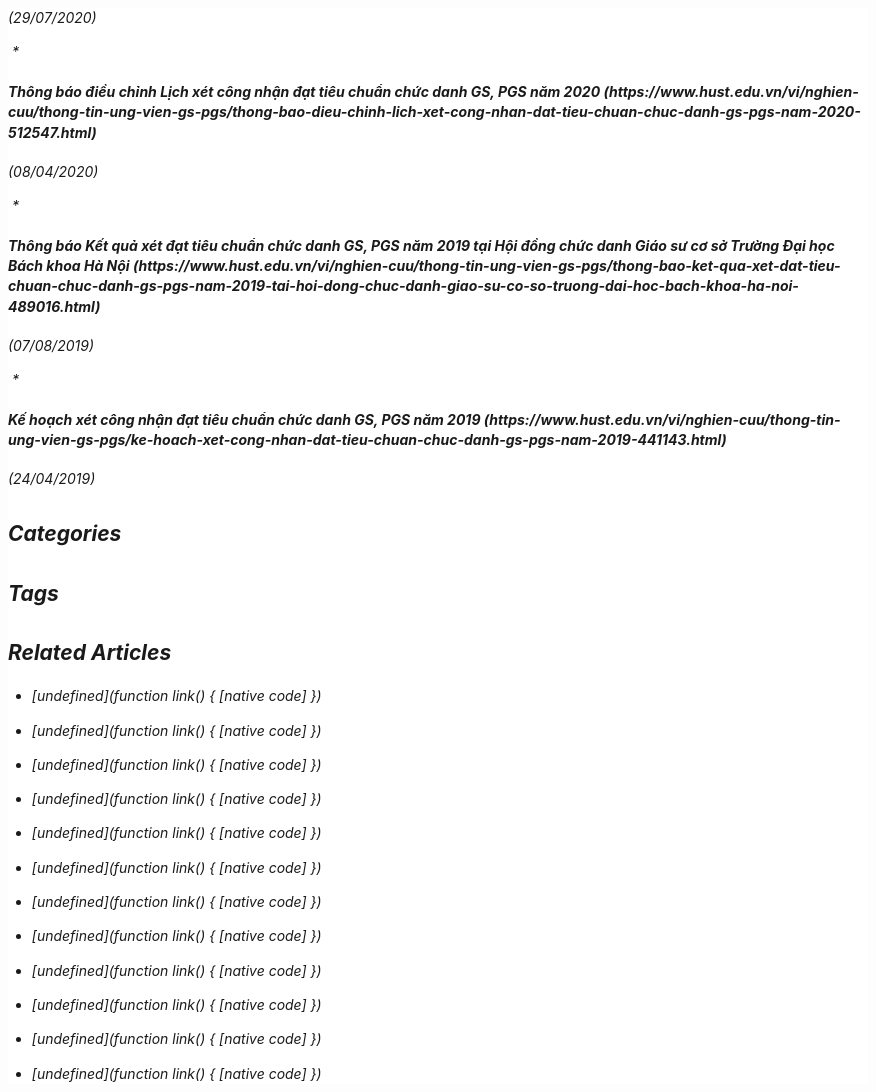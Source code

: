 *(29/07/2020)*

<em class="fa fa-angle-right"> *

<h4>Thông báo điều chỉnh Lịch xét công nhận đạt tiêu chuẩn chức danh GS, PGS năm 2020 (https://www.hust.edu.vn/vi/nghien-cuu/thong-tin-ung-vien-gs-pgs/thong-bao-dieu-chinh-lich-xet-cong-nhan-dat-tieu-chuan-chuc-danh-gs-pgs-nam-2020-512547.html)</h4>

*(08/04/2020)*

<em class="fa fa-angle-right"> *

<h4>Thông báo  Kết quả xét đạt tiêu chuẩn chức danh GS, PGS năm 2019 tại Hội đồng chức danh Giáo sư cơ sở Trường Đại học Bách khoa Hà Nội (https://www.hust.edu.vn/vi/nghien-cuu/thong-tin-ung-vien-gs-pgs/thong-bao-ket-qua-xet-dat-tieu-chuan-chuc-danh-gs-pgs-nam-2019-tai-hoi-dong-chuc-danh-giao-su-co-so-truong-dai-hoc-bach-khoa-ha-noi-489016.html)</h4>

*(07/08/2019)*

<em class="fa fa-angle-right"> *

<h4>Kế hoạch xét công nhận đạt tiêu chuẩn chức danh  GS, PGS năm 2019 (https://www.hust.edu.vn/vi/nghien-cuu/thong-tin-ung-vien-gs-pgs/ke-hoach-xet-cong-nhan-dat-tieu-chuan-chuc-danh-gs-pgs-nam-2019-441143.html)</h4>

*(24/04/2019)*

## Categories

## Tags

## Related Articles

 - [undefined](function link() { [native code] })
    
 - [undefined](function link() { [native code] })
    
 - [undefined](function link() { [native code] })
    
 - [undefined](function link() { [native code] })
    
 - [undefined](function link() { [native code] })
    
 - [undefined](function link() { [native code] })
    
 - [undefined](function link() { [native code] })
    
 - [undefined](function link() { [native code] })
    
 - [undefined](function link() { [native code] })
    
 - [undefined](function link() { [native code] })
    
 - [undefined](function link() { [native code] })
    
 - [undefined](function link() { [native code] })
    
